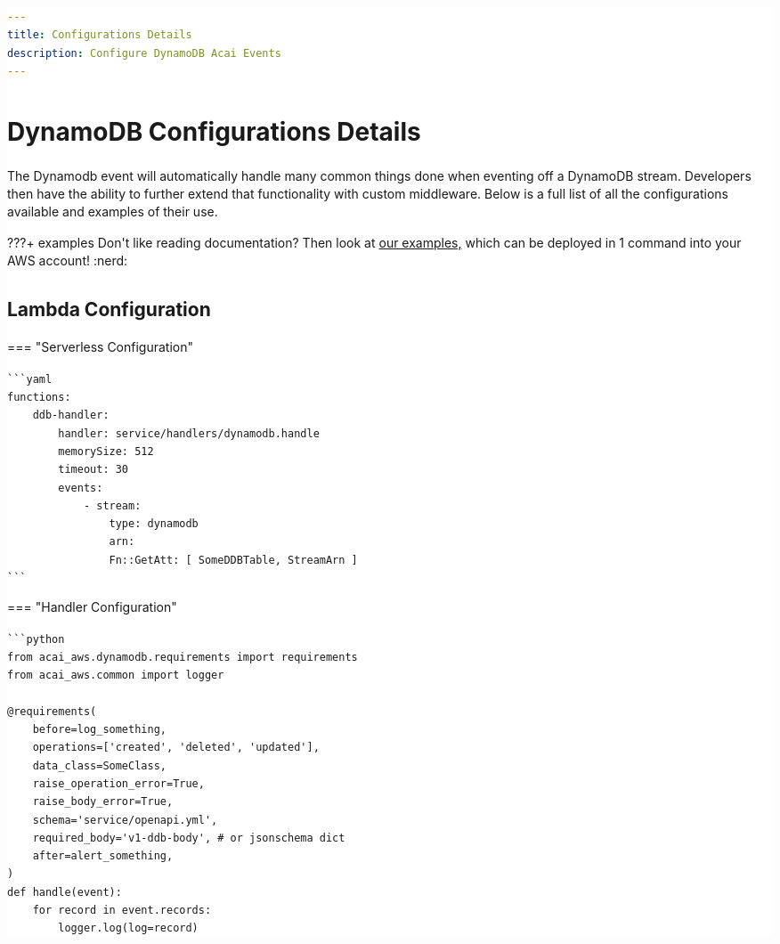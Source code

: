 ```yaml
---
title: Configurations Details
description: Configure DynamoDB Acai Events
---
```


# DynamoDB Configurations Details

The Dynamodb event will automatically handle many common things done when eventing off a DynamoDB stream. 
Developers then have the ability to further extend that functionality with custom middleware. 
Below is a full list of all the configurations available and examples of their use.

???+ examples
    Don't like reading documentation? Then look at 
    [our examples,](https://github.com/syngenta/acai-python-docs/blob/main/examples/dynamodb) which can be deployed 
    in 1 command into your AWS account! :nerd:

## Lambda Configuration

=== "Serverless Configuration"

    ```yaml
    functions:
        ddb-handler:
            handler: service/handlers/dynamodb.handle
            memorySize: 512
            timeout: 30
            events:
                - stream:
                    type: dynamodb
                    arn:
                    Fn::GetAtt: [ SomeDDBTable, StreamArn ]
    ```

=== "Handler Configuration"

    ```python
    from acai_aws.dynamodb.requirements import requirements
    from acai_aws.common import logger

    @requirements(
        before=log_something,
        operations=['created', 'deleted', 'updated'],
        data_class=SomeClass,
        raise_operation_error=True,
        raise_body_error=True,
        schema='service/openapi.yml',
        required_body='v1-ddb-body', # or jsonschema dict
        after=alert_something,
    )
    def handle(event):
        for record in event.records:
            logger.log(log=record)
        